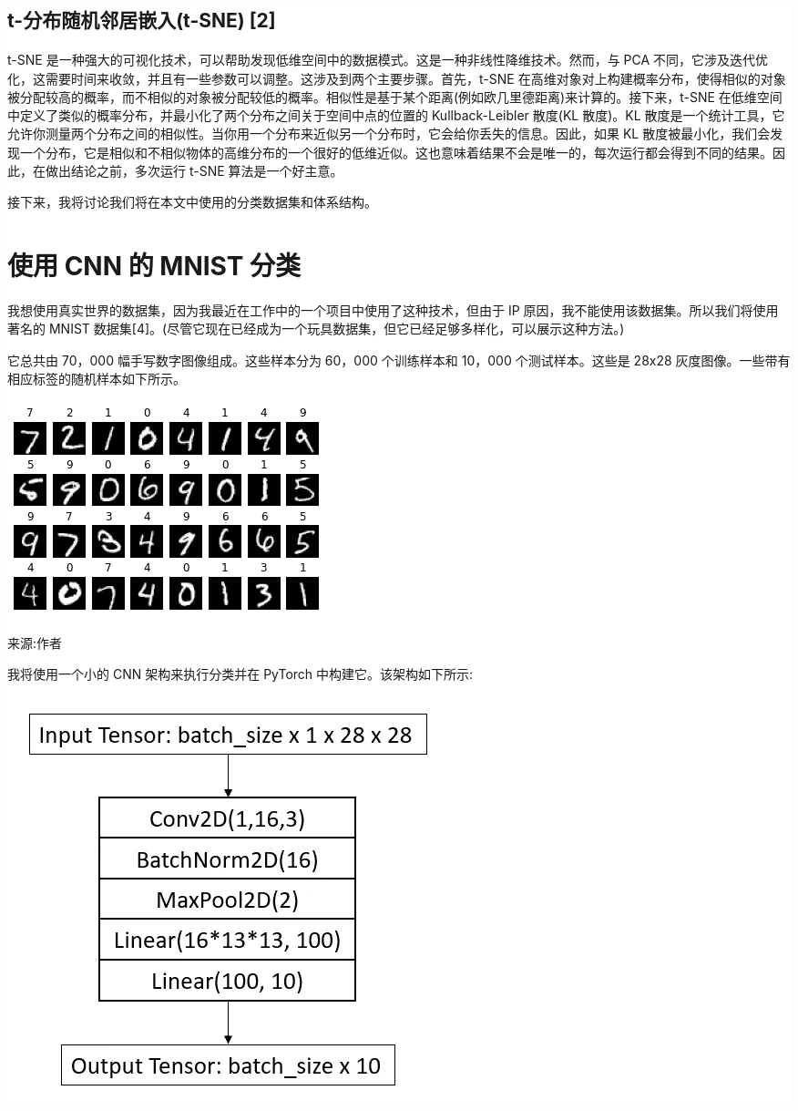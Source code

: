 ## t-分布随机邻居嵌入(t-SNE) [2]

t-SNE 是一种强大的可视化技术，可以帮助发现低维空间中的数据模式。这是一种非线性降维技术。然而，与 PCA 不同，它涉及迭代优化，这需要时间来收敛，并且有一些参数可以调整。这涉及到两个主要步骤。首先，t-SNE 在高维对象对上构建概率分布，使得相似的对象被分配较高的概率，而不相似的对象被分配较低的概率。相似性是基于某个距离(例如欧几里德距离)来计算的。接下来，t-SNE 在低维空间中定义了类似的概率分布，并最小化了两个分布之间关于空间中点的位置的 Kullback-Leibler 散度(KL 散度)。KL 散度是一个统计工具，它允许你测量两个分布之间的相似性。当你用一个分布来近似另一个分布时，它会给你丢失的信息。因此，如果 KL 散度被最小化，我们会发现一个分布，它是相似和不相似物体的高维分布的一个很好的低维近似。这也意味着结果不会是唯一的，每次运行都会得到不同的结果。因此，在做出结论之前，多次运行 t-SNE 算法是一个好主意。

接下来，我将讨论我们将在本文中使用的分类数据集和体系结构。

# 使用 CNN 的 MNIST 分类

我想使用真实世界的数据集，因为我最近在工作中的一个项目中使用了这种技术，但由于 IP 原因，我不能使用该数据集。所以我们将使用著名的 MNIST 数据集[4]。(尽管它现在已经成为一个玩具数据集，但它已经足够多样化，可以展示这种方法。)

它总共由 70，000 幅手写数字图像组成。这些样本分为 60，000 个训练样本和 10，000 个测试样本。这些是 28x28 灰度图像。一些带有相应标签的随机样本如下所示。

![](img/9bb3cb0da0fd99794eb65110af4ecc4a.png)

来源:作者

我将使用一个小的 CNN 架构来执行分类并在 PyTorch 中构建它。该架构如下所示:

![](img/d24fd4f1e3ab5c8577478b81c4803e0f.png)
